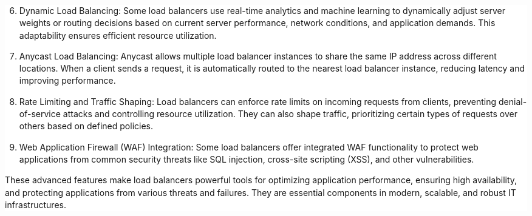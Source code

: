 6. Dynamic Load Balancing: Some load balancers use real-time analytics and machine learning to dynamically adjust server weights or routing decisions based on current server performance, network conditions, and application demands. This adaptability ensures efficient resource utilization.

7. Anycast Load Balancing: Anycast allows multiple load balancer instances to share the same IP address across different locations. When a client sends a request, it is automatically routed to the nearest load balancer instance, reducing latency and improving performance.

8. Rate Limiting and Traffic Shaping: Load balancers can enforce rate limits on incoming requests from clients, preventing denial-of-service attacks and controlling resource utilization. They can also shape traffic, prioritizing certain types of requests over others based on defined policies.

9. Web Application Firewall (WAF) Integration: Some load balancers offer integrated WAF functionality to protect web applications from common security threats like SQL injection, cross-site scripting (XSS), and other vulnerabilities.

These advanced features make load balancers powerful tools for optimizing application performance, ensuring high availability, and protecting applications from various threats and failures. They are essential components in modern, scalable, and robust IT infrastructures.
